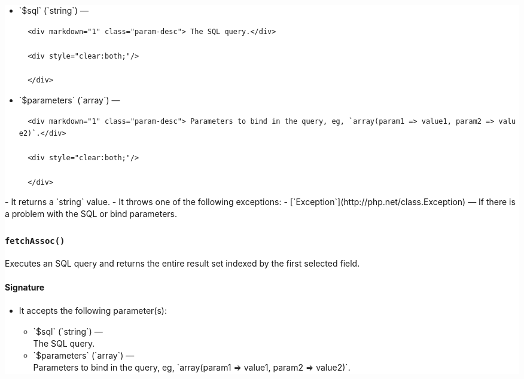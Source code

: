    <ul>
   <li>
      <div markdown="1" class="parameter">
      `$sql` (`string`) &mdash;

      <div markdown="1" class="param-desc"> The SQL query.</div>

      <div style="clear:both;"/>

      </div>
   </li>
   <li>
      <div markdown="1" class="parameter">
      `$parameters` (`array`) &mdash;

      <div markdown="1" class="param-desc"> Parameters to bind in the query, eg, `array(param1 => value1, param2 => value2)`.</div>

      <div style="clear:both;"/>

      </div>
   </li>
   </ul>
- It returns a `string` value.
- It throws one of the following exceptions:
    - [`Exception`](http://php.net/class.Exception) &mdash; If there is a problem with the SQL or bind parameters.

<a name="fetchassoc" id="fetchassoc"></a>
<a name="fetchAssoc" id="fetchAssoc"></a>
### `fetchAssoc()`

Executes an SQL query and returns the entire result set indexed by the first selected field.

#### Signature

-  It accepts the following parameter(s):

   <ul>
   <li>
      <div markdown="1" class="parameter">
      `$sql` (`string`) &mdash;

      <div markdown="1" class="param-desc"> The SQL query.</div>

      <div style="clear:both;"/>

      </div>
   </li>
   <li>
      <div markdown="1" class="parameter">
      `$parameters` (`array`) &mdash;

      <div markdown="1" class="param-desc"> Parameters to bind in the query, eg, `array(param1 => value1, param2 => value2)`.</div>

      <div style="clear:both;"/>
